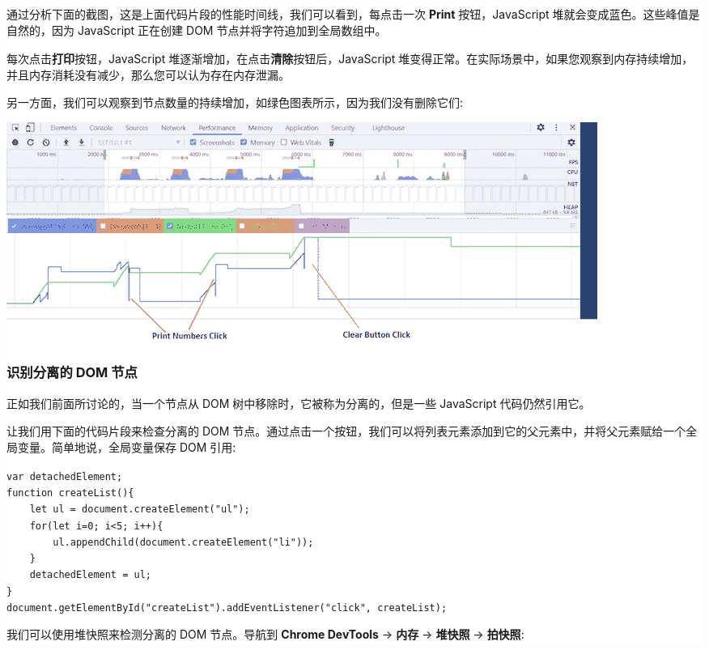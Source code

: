 通过分析下面的截图，这是上面代码片段的性能时间线，我们可以看到，每点击一次 **Print** 按钮，JavaScript 堆就会变成蓝色。这些峰值是自然的，因为 JavaScript 正在创建 DOM 节点并将字符追加到全局数组中。

每次点击**打印**按钮，JavaScript 堆逐渐增加，在点击**清除**按钮后，JavaScript 堆变得正常。在实际场景中，如果您观察到内存持续增加，并且内存消耗没有减少，那么您可以认为存在内存泄漏。

另一方面，我们可以观察到节点数量的持续增加，如绿色图表所示，因为我们没有删除它们:

![Node Number Increase](img/7be63ce8e7d332727a10f465c157d563.png)

### 识别分离的 DOM 节点

正如我们前面所讨论的，当一个节点从 DOM 树中移除时，它被称为分离的，但是一些 JavaScript 代码仍然引用它。

让我们用下面的代码片段来检查分离的 DOM 节点。通过点击一个按钮，我们可以将列表元素添加到它的父元素中，并将父元素赋给一个全局变量。简单地说，全局变量保存 DOM 引用:

```
var detachedElement;
function createList(){
    let ul = document.createElement("ul");
    for(let i=0; i<5; i++){
        ul.appendChild(document.createElement("li"));
    }
    detachedElement = ul;
}
document.getElementById("createList").addEventListener("click", createList);

```

我们可以使用堆快照来检测分离的 DOM 节点。导航到 **Chrome DevTools** → **内存** → **堆快照** → **拍快照**:
